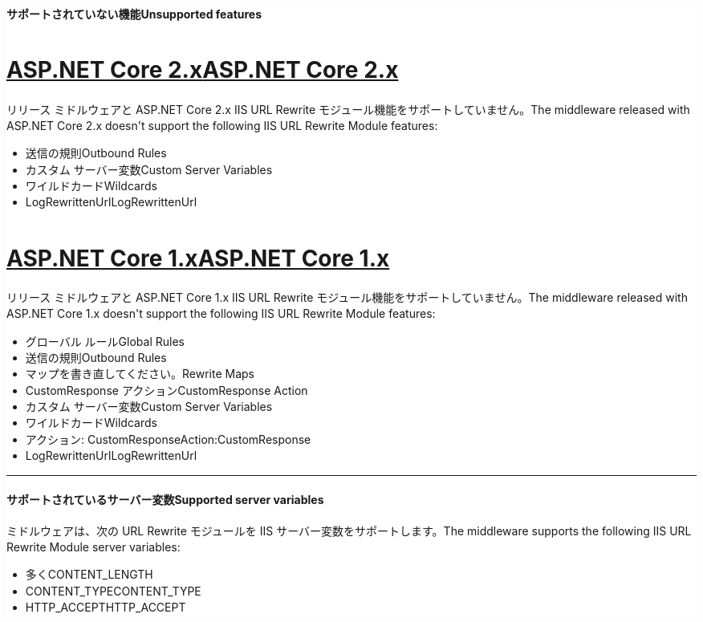 #### <a name="unsupported-features"></a><span data-ttu-id="c0f9f-319">サポートされていない機能</span><span class="sxs-lookup"><span data-stu-id="c0f9f-319">Unsupported features</span></span>

# <a name="aspnet-core-2xtabaspnetcore2x"></a>[<span data-ttu-id="c0f9f-320">ASP.NET Core 2.x</span><span class="sxs-lookup"><span data-stu-id="c0f9f-320">ASP.NET Core 2.x</span></span>](#tab/aspnetcore2x)

<span data-ttu-id="c0f9f-321">リリース ミドルウェアと ASP.NET Core 2.x IIS URL Rewrite モジュール機能をサポートしていません。</span><span class="sxs-lookup"><span data-stu-id="c0f9f-321">The middleware released with ASP.NET Core 2.x doesn't support the following IIS URL Rewrite Module features:</span></span>
* <span data-ttu-id="c0f9f-322">送信の規則</span><span class="sxs-lookup"><span data-stu-id="c0f9f-322">Outbound Rules</span></span>
* <span data-ttu-id="c0f9f-323">カスタム サーバー変数</span><span class="sxs-lookup"><span data-stu-id="c0f9f-323">Custom Server Variables</span></span>
* <span data-ttu-id="c0f9f-324">ワイルドカード</span><span class="sxs-lookup"><span data-stu-id="c0f9f-324">Wildcards</span></span>
* <span data-ttu-id="c0f9f-325">LogRewrittenUrl</span><span class="sxs-lookup"><span data-stu-id="c0f9f-325">LogRewrittenUrl</span></span>

# <a name="aspnet-core-1xtabaspnetcore1x"></a>[<span data-ttu-id="c0f9f-326">ASP.NET Core 1.x</span><span class="sxs-lookup"><span data-stu-id="c0f9f-326">ASP.NET Core 1.x</span></span>](#tab/aspnetcore1x)

<span data-ttu-id="c0f9f-327">リリース ミドルウェアと ASP.NET Core 1.x IIS URL Rewrite モジュール機能をサポートしていません。</span><span class="sxs-lookup"><span data-stu-id="c0f9f-327">The middleware released with ASP.NET Core 1.x doesn't support the following IIS URL Rewrite Module features:</span></span>
* <span data-ttu-id="c0f9f-328">グローバル ルール</span><span class="sxs-lookup"><span data-stu-id="c0f9f-328">Global Rules</span></span>
* <span data-ttu-id="c0f9f-329">送信の規則</span><span class="sxs-lookup"><span data-stu-id="c0f9f-329">Outbound Rules</span></span>
* <span data-ttu-id="c0f9f-330">マップを書き直してください。</span><span class="sxs-lookup"><span data-stu-id="c0f9f-330">Rewrite Maps</span></span>
* <span data-ttu-id="c0f9f-331">CustomResponse アクション</span><span class="sxs-lookup"><span data-stu-id="c0f9f-331">CustomResponse Action</span></span>
* <span data-ttu-id="c0f9f-332">カスタム サーバー変数</span><span class="sxs-lookup"><span data-stu-id="c0f9f-332">Custom Server Variables</span></span>
* <span data-ttu-id="c0f9f-333">ワイルドカード</span><span class="sxs-lookup"><span data-stu-id="c0f9f-333">Wildcards</span></span>
* <span data-ttu-id="c0f9f-334">アクション: CustomResponse</span><span class="sxs-lookup"><span data-stu-id="c0f9f-334">Action:CustomResponse</span></span>
* <span data-ttu-id="c0f9f-335">LogRewrittenUrl</span><span class="sxs-lookup"><span data-stu-id="c0f9f-335">LogRewrittenUrl</span></span>

---

#### <a name="supported-server-variables"></a><span data-ttu-id="c0f9f-336">サポートされているサーバー変数</span><span class="sxs-lookup"><span data-stu-id="c0f9f-336">Supported server variables</span></span>
<span data-ttu-id="c0f9f-337">ミドルウェアは、次の URL Rewrite モジュールを IIS サーバー変数をサポートします。</span><span class="sxs-lookup"><span data-stu-id="c0f9f-337">The middleware supports the following IIS URL Rewrite Module server variables:</span></span>
* <span data-ttu-id="c0f9f-338">多く</span><span class="sxs-lookup"><span data-stu-id="c0f9f-338">CONTENT_LENGTH</span></span>
* <span data-ttu-id="c0f9f-339">CONTENT_TYPE</span><span class="sxs-lookup"><span data-stu-id="c0f9f-339">CONTENT_TYPE</span></span>
* <span data-ttu-id="c0f9f-340">HTTP_ACCEPT</span><span class="sxs-lookup"><span data-stu-id="c0f9f-340">HTTP_ACCEPT</span></span>
